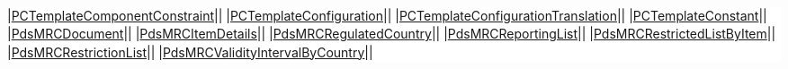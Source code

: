 |[PCTemplateComponentConstraint](PCTemplateComponentConstraint.cdm.json)||
|[PCTemplateConfiguration](PCTemplateConfiguration.cdm.json)||
|[PCTemplateConfigurationTranslation](PCTemplateConfigurationTranslation.cdm.json)||
|[PCTemplateConstant](PCTemplateConstant.cdm.json)||
|[PdsMRCDocument](PdsMRCDocument.cdm.json)||
|[PdsMRCItemDetails](PdsMRCItemDetails.cdm.json)||
|[PdsMRCRegulatedCountry](PdsMRCRegulatedCountry.cdm.json)||
|[PdsMRCReportingList](PdsMRCReportingList.cdm.json)||
|[PdsMRCRestrictedListByItem](PdsMRCRestrictedListByItem.cdm.json)||
|[PdsMRCRestrictionList](PdsMRCRestrictionList.cdm.json)||
|[PdsMRCValidityIntervalByCountry](PdsMRCValidityIntervalByCountry.cdm.json)||
